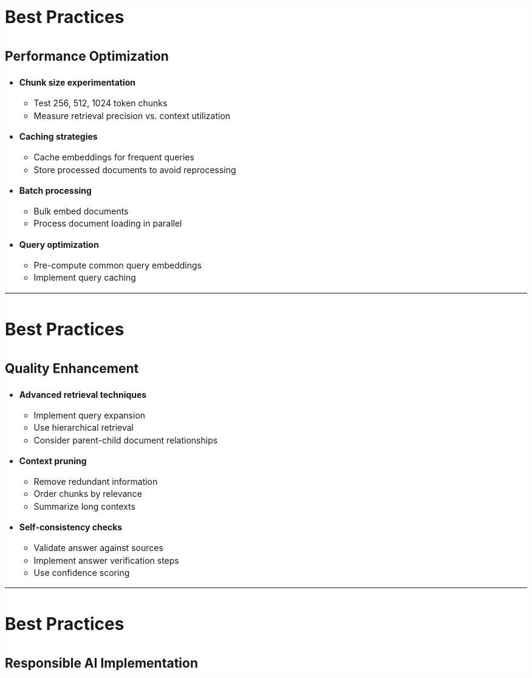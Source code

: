 

# Best Practices

## Performance Optimization

- **Chunk size experimentation**
  - Test 256, 512, 1024 token chunks
  - Measure retrieval precision vs. context utilization

- **Caching strategies**
  - Cache embeddings for frequent queries
  - Store processed documents to avoid reprocessing

- **Batch processing**
  - Bulk embed documents
  - Process document loading in parallel

- **Query optimization**
  - Pre-compute common query embeddings
  - Implement query caching

---


# Best Practices

## Quality Enhancement

- **Advanced retrieval techniques**
  - Implement query expansion
  - Use hierarchical retrieval
  - Consider parent-child document relationships

- **Context pruning**
  - Remove redundant information
  - Order chunks by relevance
  - Summarize long contexts

- **Self-consistency checks**
  - Validate answer against sources
  - Implement answer verification steps
  - Use confidence scoring

---


# Best Practices

## Responsible AI Implementation
